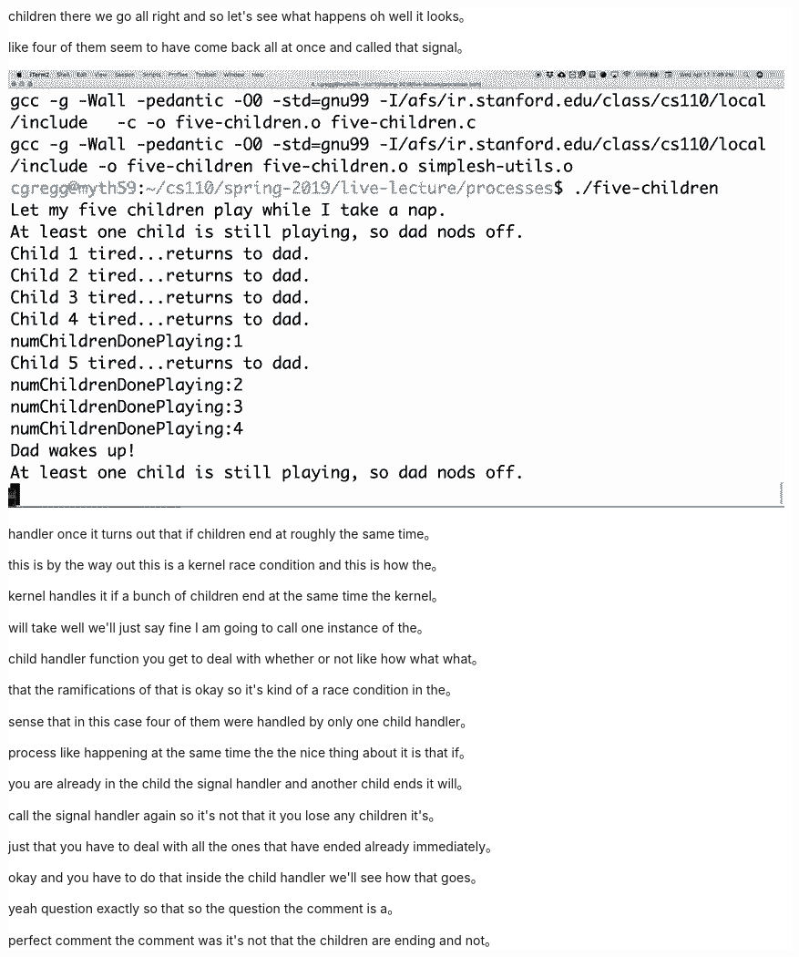  children there we go all right and so let's see what happens oh well it looks。

 like four of them seem to have come back all at once and called that signal。



![](img/5307d4923970aa2b8e91ebe06d2ca1fa_58.png)

 handler once it turns out that if children end at roughly the same time。

 this is by the way out this is a kernel race condition and this is how the。

 kernel handles it if a bunch of children end at the same time the kernel。

 will take well we'll just say fine I am going to call one instance of the。

 child handler function you get to deal with whether or not like how what what。

 that the ramifications of that is okay so it's kind of a race condition in the。

 sense that in this case four of them were handled by only one child handler。

 process like happening at the same time the the nice thing about it is that if。

 you are already in the child the signal handler and another child ends it will。

 call the signal handler again so it's not that it you lose any children it's。

 just that you have to deal with all the ones that have ended already immediately。

 okay and you have to do that inside the child handler we'll see how that goes。

 yeah question exactly so that so the question the comment is a。

 perfect comment the comment was it's not that the children are ending and not。
